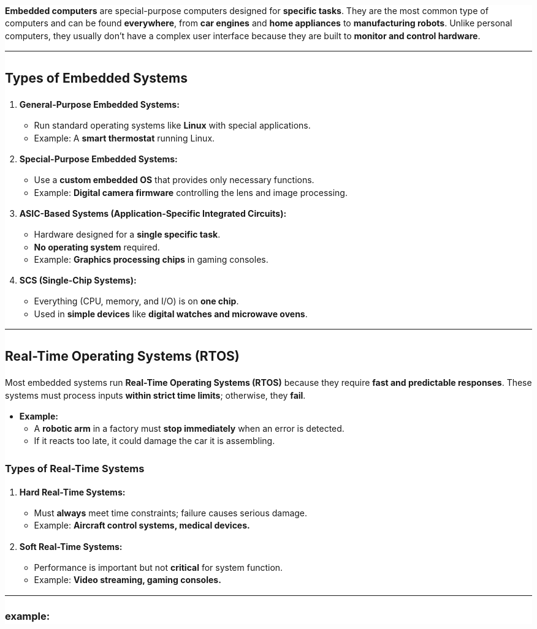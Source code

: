 **Embedded computers** are special-purpose computers designed for **specific tasks**. They are the most common type of computers and can be found **everywhere**, from **car engines** and **home appliances** to **manufacturing robots**. Unlike personal computers, they usually don’t have a complex user interface because they are built to **monitor and control hardware**.

---

## **Types of Embedded Systems**

1. **General-Purpose Embedded Systems:**

   - Run standard operating systems like **Linux** with special applications.
   - Example: A **smart thermostat** running Linux.

2. **Special-Purpose Embedded Systems:**

   - Use a **custom embedded OS** that provides only necessary functions.
   - Example: **Digital camera firmware** controlling the lens and image processing.

3. **ASIC-Based Systems (Application-Specific Integrated Circuits):**

   - Hardware designed for a **single specific task**.
   - **No operating system** required.
   - Example: **Graphics processing chips** in gaming consoles.

4. **SCS (Single-Chip Systems):**
   - Everything (CPU, memory, and I/O) is on **one chip**.
   - Used in **simple devices** like **digital watches and microwave ovens**.

---

## **Real-Time Operating Systems (RTOS)**

Most embedded systems run **Real-Time Operating Systems (RTOS)** because they require **fast and predictable responses**. These systems must process inputs **within strict time limits**; otherwise, they **fail**.

- **Example:**
  - A **robotic arm** in a factory must **stop immediately** when an error is detected.
  - If it reacts too late, it could damage the car it is assembling.

### **Types of Real-Time Systems**

1. **Hard Real-Time Systems:**

   - Must **always** meet time constraints; failure causes serious damage.
   - Example: **Aircraft control systems, medical devices.**

2. **Soft Real-Time Systems:**
   - Performance is important but not **critical** for system function.
   - Example: **Video streaming, gaming consoles.**

---

### example:
